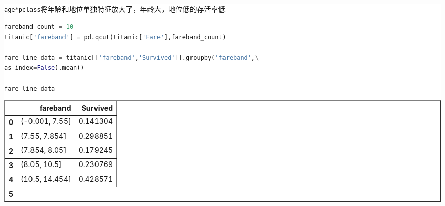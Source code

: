 

`age*pclass`将年龄和地位单独特征放大了，年龄大，地位低的存活率低


```python
fareband_count = 10
titanic['fareband'] = pd.qcut(titanic['Fare'],fareband_count)

fare_line_data = titanic[['fareband','Survived']].groupby('fareband',\
as_index=False).mean()

fare_line_data
```




<div>
<style>
    .dataframe thead tr:only-child th {
        text-align: right;
    }

    .dataframe thead th {
        text-align: left;
    }

    .dataframe tbody tr th {
        vertical-align: top;
    }
</style>
<table border="1" class="dataframe">
  <thead>
    <tr style="text-align: right;">
      <th></th>
      <th>fareband</th>
      <th>Survived</th>
    </tr>
  </thead>
  <tbody>
    <tr>
      <th>0</th>
      <td>(-0.001, 7.55]</td>
      <td>0.141304</td>
    </tr>
    <tr>
      <th>1</th>
      <td>(7.55, 7.854]</td>
      <td>0.298851</td>
    </tr>
    <tr>
      <th>2</th>
      <td>(7.854, 8.05]</td>
      <td>0.179245</td>
    </tr>
    <tr>
      <th>3</th>
      <td>(8.05, 10.5]</td>
      <td>0.230769</td>
    </tr>
    <tr>
      <th>4</th>
      <td>(10.5, 14.454]</td>
      <td>0.428571</td>
    </tr>
    <tr>
      <th>5</th>